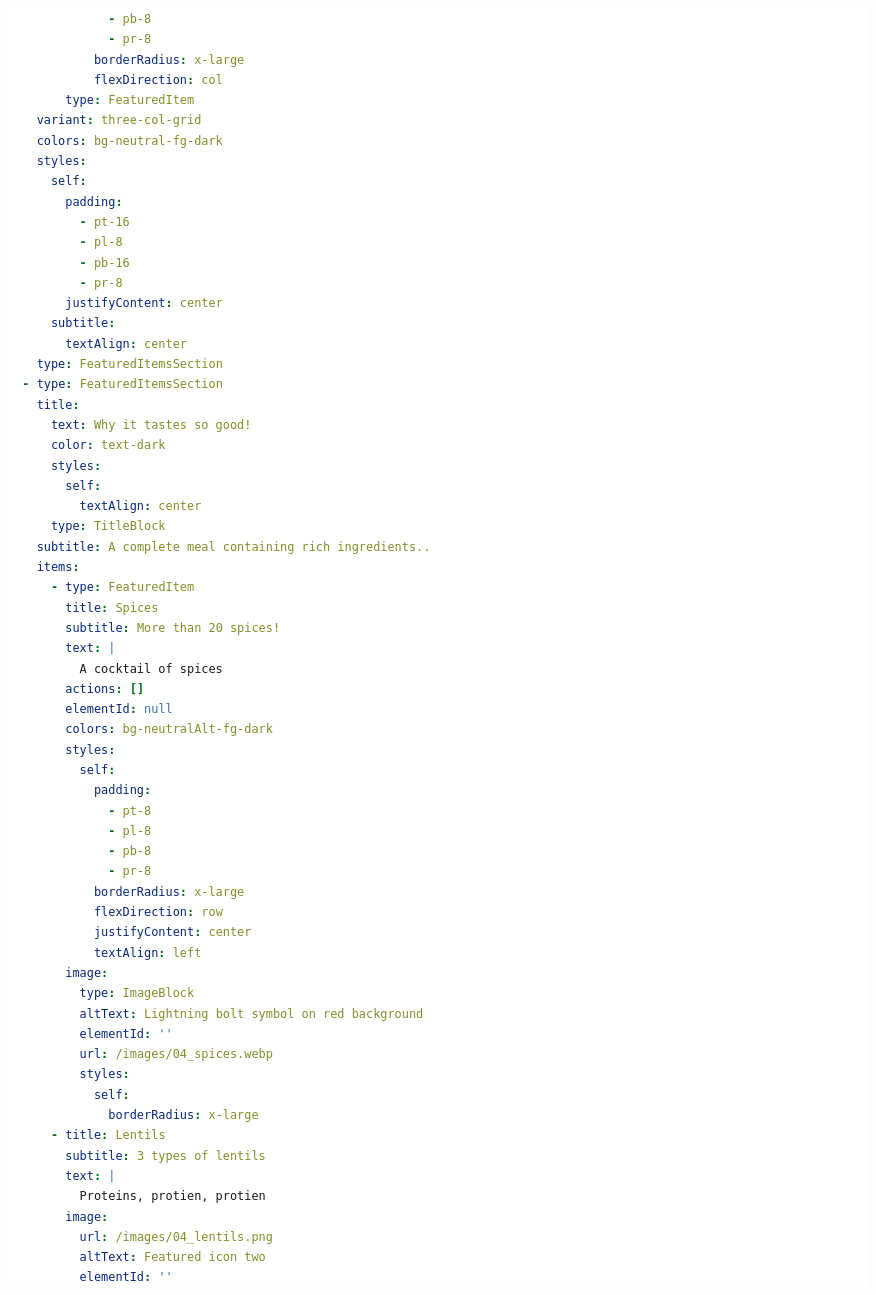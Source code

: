 ```yaml
              - pb-8
              - pr-8
            borderRadius: x-large
            flexDirection: col
        type: FeaturedItem
    variant: three-col-grid
    colors: bg-neutral-fg-dark
    styles:
      self:
        padding:
          - pt-16
          - pl-8
          - pb-16
          - pr-8
        justifyContent: center
      subtitle:
        textAlign: center
    type: FeaturedItemsSection
  - type: FeaturedItemsSection
    title:
      text: Why it tastes so good!
      color: text-dark
      styles:
        self:
          textAlign: center
      type: TitleBlock
    subtitle: A complete meal containing rich ingredients..
    items:
      - type: FeaturedItem
        title: Spices
        subtitle: More than 20 spices!
        text: |
          A cocktail of spices
        actions: []
        elementId: null
        colors: bg-neutralAlt-fg-dark
        styles:
          self:
            padding:
              - pt-8
              - pl-8
              - pb-8
              - pr-8
            borderRadius: x-large
            flexDirection: row
            justifyContent: center
            textAlign: left
        image:
          type: ImageBlock
          altText: Lightning bolt symbol on red background
          elementId: ''
          url: /images/04_spices.webp
          styles:
            self:
              borderRadius: x-large
      - title: Lentils
        subtitle: 3 types of lentils
        text: |
          Proteins, protien, protien
        image:
          url: /images/04_lentils.png
          altText: Featured icon two
          elementId: ''
```